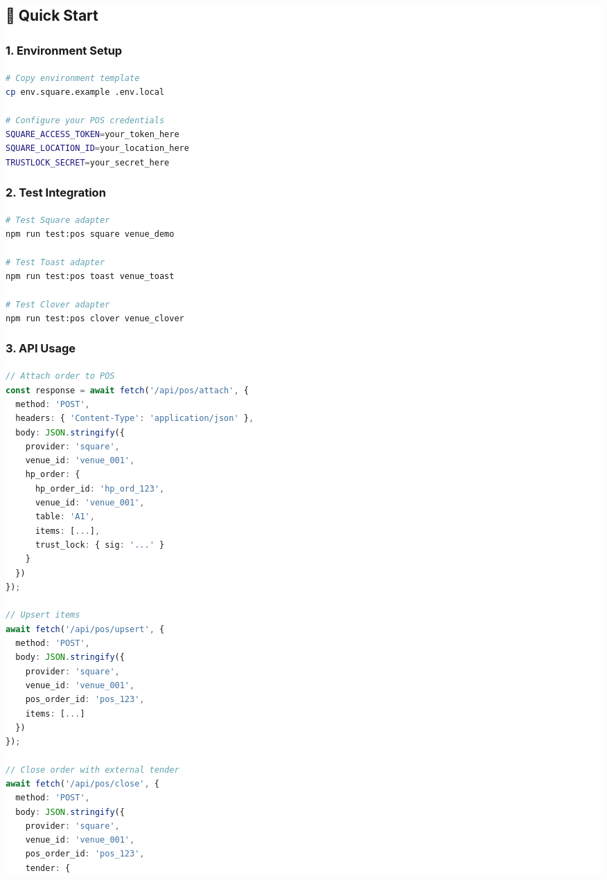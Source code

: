 ## 🚀 Quick Start

### 1. **Environment Setup**
```bash
# Copy environment template
cp env.square.example .env.local

# Configure your POS credentials
SQUARE_ACCESS_TOKEN=your_token_here
SQUARE_LOCATION_ID=your_location_here
TRUSTLOCK_SECRET=your_secret_here
```

### 2. **Test Integration**
```bash
# Test Square adapter
npm run test:pos square venue_demo

# Test Toast adapter
npm run test:pos toast venue_toast

# Test Clover adapter
npm run test:pos clover venue_clover
```

### 3. **API Usage**
```typescript
// Attach order to POS
const response = await fetch('/api/pos/attach', {
  method: 'POST',
  headers: { 'Content-Type': 'application/json' },
  body: JSON.stringify({
    provider: 'square',
    venue_id: 'venue_001',
    hp_order: {
      hp_order_id: 'hp_ord_123',
      venue_id: 'venue_001',
      table: 'A1',
      items: [...],
      trust_lock: { sig: '...' }
    }
  })
});

// Upsert items
await fetch('/api/pos/upsert', {
  method: 'POST',
  body: JSON.stringify({
    provider: 'square',
    venue_id: 'venue_001',
    pos_order_id: 'pos_123',
    items: [...]
  })
});

// Close order with external tender
await fetch('/api/pos/close', {
  method: 'POST',
  body: JSON.stringify({
    provider: 'square',
    venue_id: 'venue_001',
    pos_order_id: 'pos_123',
    tender: {
```